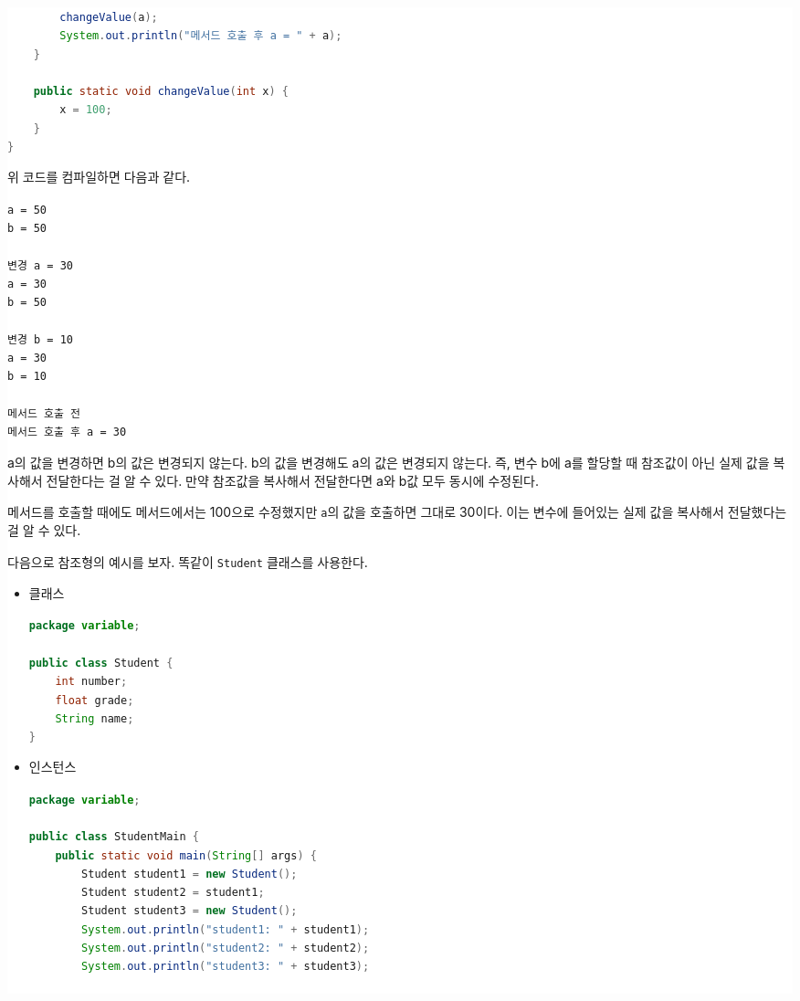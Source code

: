 ```java
        changeValue(a);
        System.out.println("메서드 호출 후 a = " + a);
    }

    public static void changeValue(int x) {
        x = 100;
    }
}
```

위 코드를 컴파일하면 다음과 같다.

```
a = 50
b = 50

변경 a = 30
a = 30
b = 50

변경 b = 10
a = 30
b = 10

메서드 호출 전
메서드 호출 후 a = 30
```

a의 값을 변경하면 b의 값은 변경되지 않는다. b의 값을 변경해도 a의 값은 변경되지 않는다. 즉, 변수 b에 a를 할당할 때 참조값이 아닌 실제 값을 복사해서 전달한다는 걸 알 수 있다.  만약 참조값을 복사해서 전달한다면 a와 b값 모두 동시에 수정된다.  

메서드를 호출할 때에도 메서드에서는 100으로 수정했지만 `a`의 값을 호출하면 그대로 30이다. 이는 변수에 들어있는 실제 값을 복사해서 전달했다는 걸 알 수 있다. 

다음으로 참조형의 예시를 보자. 똑같이 `Student` 클래스를 사용한다. 

- 클래스
    ```java
    package variable;

    public class Student {
        int number;
        float grade;
        String name;
    }
    ```

- 인스턴스
    ```java
    package variable;

    public class StudentMain {
        public static void main(String[] args) {
            Student student1 = new Student();
            Student student2 = student1;
            Student student3 = new Student();
            System.out.println("student1: " + student1);
            System.out.println("student2: " + student2);
            System.out.println("student3: " + student3);
            